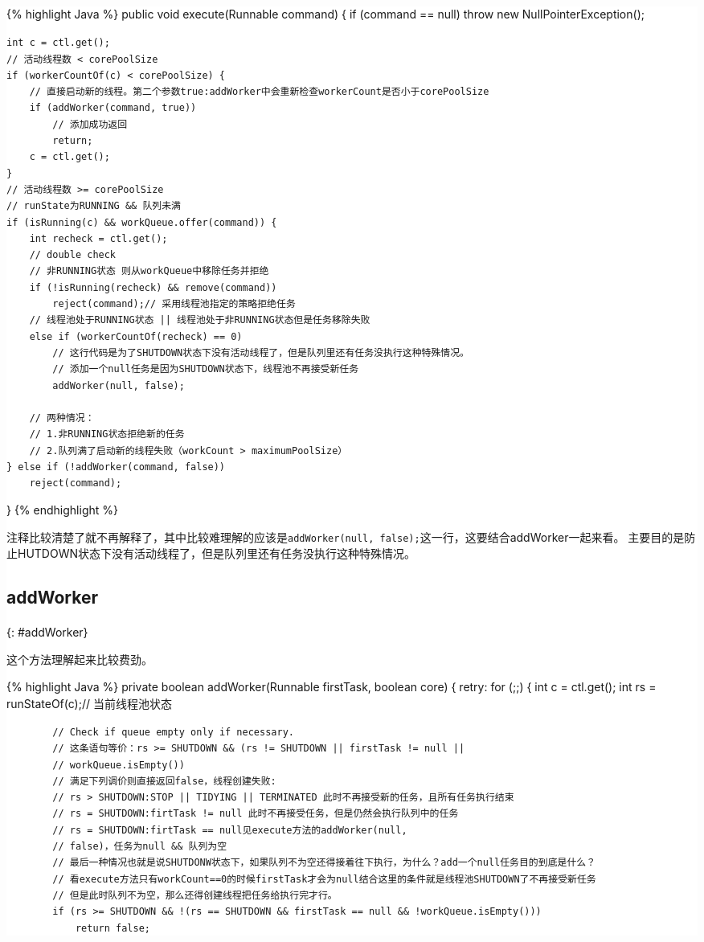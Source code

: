
{% highlight Java %}
public void execute(Runnable command) {
    if (command == null)
        throw new NullPointerException();

    int c = ctl.get();
    // 活动线程数 < corePoolSize
    if (workerCountOf(c) < corePoolSize) {
        // 直接启动新的线程。第二个参数true:addWorker中会重新检查workerCount是否小于corePoolSize
        if (addWorker(command, true))
            // 添加成功返回
            return;
        c = ctl.get();
    }
    // 活动线程数 >= corePoolSize
    // runState为RUNNING && 队列未满
    if (isRunning(c) && workQueue.offer(command)) {
        int recheck = ctl.get();
        // double check
        // 非RUNNING状态 则从workQueue中移除任务并拒绝
        if (!isRunning(recheck) && remove(command))
            reject(command);// 采用线程池指定的策略拒绝任务
        // 线程池处于RUNNING状态 || 线程池处于非RUNNING状态但是任务移除失败
        else if (workerCountOf(recheck) == 0)
            // 这行代码是为了SHUTDOWN状态下没有活动线程了，但是队列里还有任务没执行这种特殊情况。
            // 添加一个null任务是因为SHUTDOWN状态下，线程池不再接受新任务
            addWorker(null, false);

        // 两种情况：
        // 1.非RUNNING状态拒绝新的任务
        // 2.队列满了启动新的线程失败（workCount > maximumPoolSize）
    } else if (!addWorker(command, false))
        reject(command);
} 
{% endhighlight %}

注释比较清楚了就不再解释了，其中比较难理解的应该是`addWorker(null, false);`这一行，这要结合addWorker一起来看。
主要目的是防止HUTDOWN状态下没有活动线程了，但是队列里还有任务没执行这种特殊情况。


## addWorker
{: #addWorker}

这个方法理解起来比较费劲。


{% highlight Java %}
private boolean addWorker(Runnable firstTask, boolean core) {
		retry: for (;;) {
			int c = ctl.get();
			int rs = runStateOf(c);// 当前线程池状态

			// Check if queue empty only if necessary.
			// 这条语句等价：rs >= SHUTDOWN && (rs != SHUTDOWN || firstTask != null ||
			// workQueue.isEmpty())
			// 满足下列调价则直接返回false，线程创建失败:
			// rs > SHUTDOWN:STOP || TIDYING || TERMINATED 此时不再接受新的任务，且所有任务执行结束
			// rs = SHUTDOWN:firtTask != null 此时不再接受任务，但是仍然会执行队列中的任务
			// rs = SHUTDOWN:firtTask == null见execute方法的addWorker(null,
			// false)，任务为null && 队列为空
			// 最后一种情况也就是说SHUTDONW状态下，如果队列不为空还得接着往下执行，为什么？add一个null任务目的到底是什么？
			// 看execute方法只有workCount==0的时候firstTask才会为null结合这里的条件就是线程池SHUTDOWN了不再接受新任务
			// 但是此时队列不为空，那么还得创建线程把任务给执行完才行。
			if (rs >= SHUTDOWN && !(rs == SHUTDOWN && firstTask == null && !workQueue.isEmpty()))
				return false;
